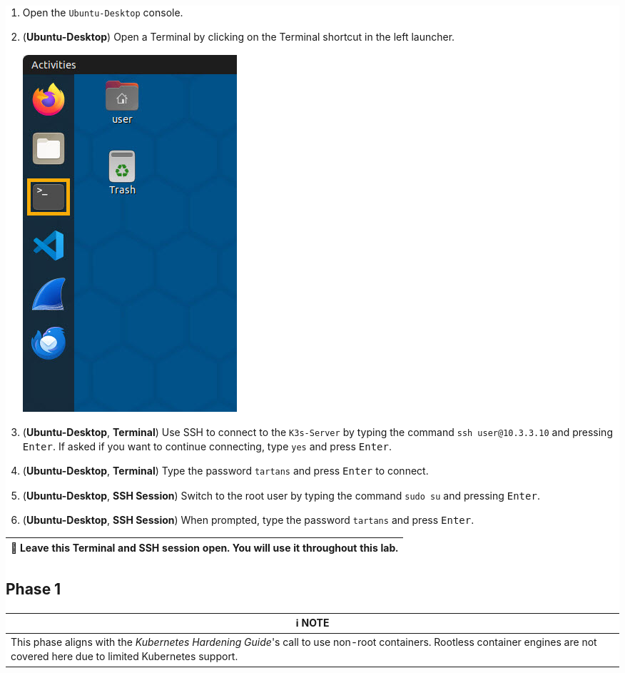 1. Open the `Ubuntu-Desktop` console.

2. (**Ubuntu-Desktop**) Open a Terminal by clicking on the Terminal shortcut in the left launcher.

    ![Screenshot showing Terminal shortcut highlighted in orange.](./img/terminal-shortcut.jpg)

3. (**Ubuntu-Desktop**, **Terminal**) Use SSH to connect to the `K3s-Server` by typing the command `ssh user@10.3.3.10` and pressing <kbd>Enter</kbd>. If asked if you want to continue connecting, type `yes` and press <kbd>Enter</kbd>.

4. (**Ubuntu-Desktop**, **Terminal**) Type the password `tartans` and press <kbd>Enter</kbd> to connect.

5. (**Ubuntu-Desktop**, **SSH Session**) Switch to the root user by typing the command `sudo su` and pressing <kbd>Enter</kbd>.

6. (**Ubuntu-Desktop**, **SSH Session**) When prompted, type the password `tartans` and press <kbd>Enter</kbd>.

| &#128204; Leave this Terminal and SSH session open. You will use it throughout this lab. |
|---|

## Phase 1

| &#8505; NOTE |
|---|
| This phase aligns with the *Kubernetes Hardening Guide*'s call to use non-root containers. Rootless container engines are not covered here due to limited Kubernetes support. |
